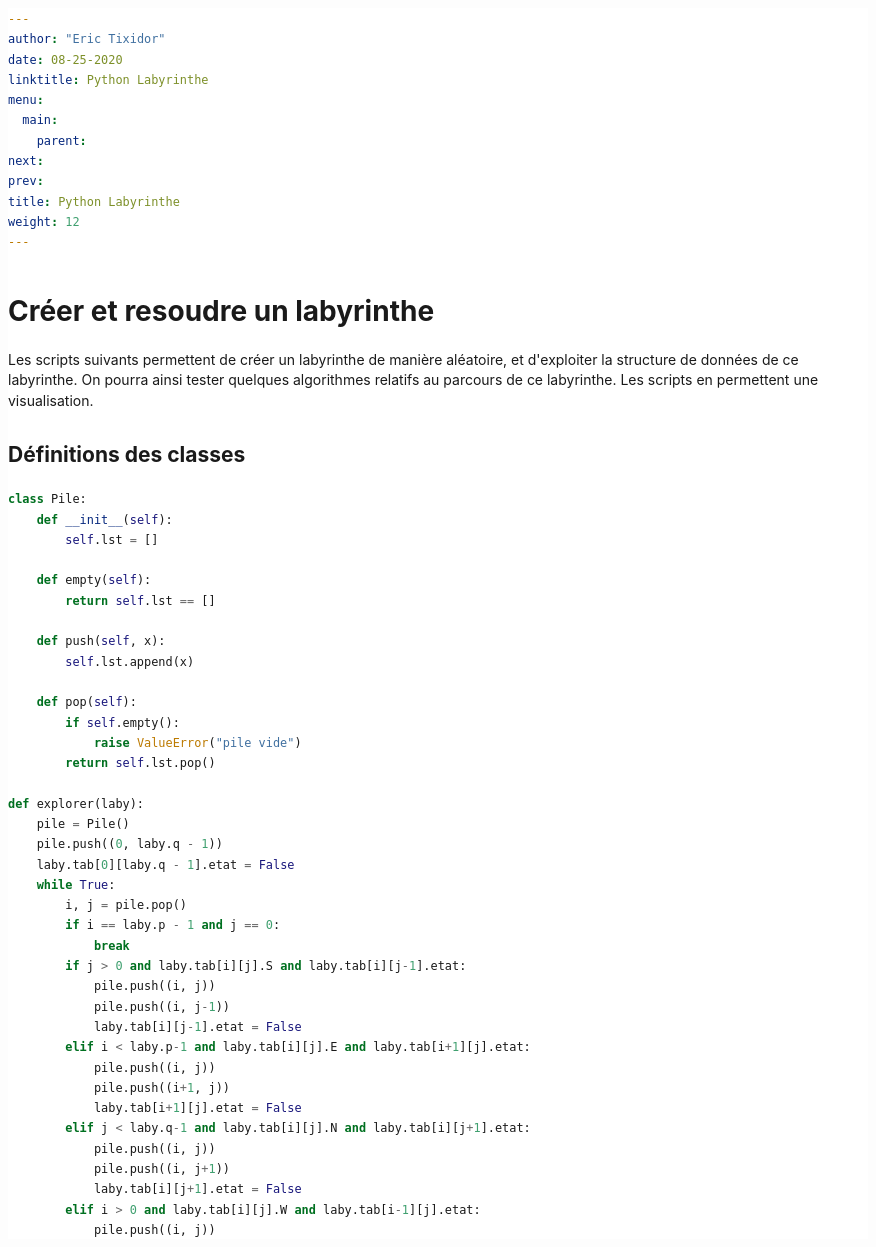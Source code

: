 ```yaml
---
author: "Eric Tixidor"
date: 08-25-2020
linktitle: Python Labyrinthe
menu:
  main:
    parent: 
next: 
prev: 
title: Python Labyrinthe
weight: 12
---
```



# Créer et resoudre un labyrinthe
Les scripts suivants permettent de créer un labyrinthe de manière aléatoire, et d'exploiter la structure de données de ce labyrinthe. On pourra ainsi tester quelques algorithmes relatifs au parcours de ce labyrinthe.
Les scripts en permettent une visualisation.

## Définitions des classes 


```python
class Pile:
    def __init__(self):
        self.lst = [] 
    
    def empty(self):
        return self.lst == [] 
    
    def push(self, x):
        self.lst.append(x)

    def pop(self):
        if self.empty():
            raise ValueError("pile vide") 
        return self.lst.pop()
    
def explorer(laby): 
    pile = Pile()
    pile.push((0, laby.q - 1)) 
    laby.tab[0][laby.q - 1].etat = False 
    while True:
        i, j = pile.pop()
        if i == laby.p - 1 and j == 0:
            break
        if j > 0 and laby.tab[i][j].S and laby.tab[i][j-1].etat:
            pile.push((i, j)) 
            pile.push((i, j-1)) 
            laby.tab[i][j-1].etat = False
        elif i < laby.p-1 and laby.tab[i][j].E and laby.tab[i+1][j].etat: 
            pile.push((i, j))
            pile.push((i+1, j))
            laby.tab[i+1][j].etat = False
        elif j < laby.q-1 and laby.tab[i][j].N and laby.tab[i][j+1].etat: 
            pile.push((i, j))
            pile.push((i, j+1))
            laby.tab[i][j+1].etat = False
        elif i > 0 and laby.tab[i][j].W and laby.tab[i-1][j].etat: 
            pile.push((i, j))
```